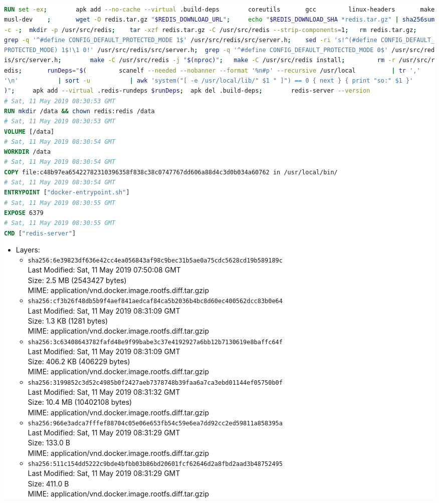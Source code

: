 ```dockerfile
RUN set -ex; 		apk add --no-cache --virtual .build-deps 		coreutils 		gcc 		linux-headers 		make 		musl-dev 	; 		wget -O redis.tar.gz "$REDIS_DOWNLOAD_URL"; 	echo "$REDIS_DOWNLOAD_SHA *redis.tar.gz" | sha256sum -c -; 	mkdir -p /usr/src/redis; 	tar -xzf redis.tar.gz -C /usr/src/redis --strip-components=1; 	rm redis.tar.gz; 		grep -q '^#define CONFIG_DEFAULT_PROTECTED_MODE 1$' /usr/src/redis/src/server.h; 	sed -ri 's!^(#define CONFIG_DEFAULT_PROTECTED_MODE) 1$!\1 0!' /usr/src/redis/src/server.h; 	grep -q '^#define CONFIG_DEFAULT_PROTECTED_MODE 0$' /usr/src/redis/src/server.h; 		make -C /usr/src/redis -j "$(nproc)"; 	make -C /usr/src/redis install; 		rm -r /usr/src/redis; 		runDeps="$( 		scanelf --needed --nobanner --format '%n#p' --recursive /usr/local 			| tr ',' '\n' 			| sort -u 			| awk 'system("[ -e /usr/local/lib/" $1 " ]") == 0 { next } { print "so:" $1 }' 	)"; 	apk add --virtual .redis-rundeps $runDeps; 	apk del .build-deps; 		redis-server --version
# Sat, 11 May 2019 08:30:53 GMT
RUN mkdir /data && chown redis:redis /data
# Sat, 11 May 2019 08:30:53 GMT
VOLUME [/data]
# Sat, 11 May 2019 08:30:54 GMT
WORKDIR /data
# Sat, 11 May 2019 08:30:54 GMT
COPY file:c48b97ea65422782310396358f838c38c0747767dd606a88d4c3d0b034a60762 in /usr/local/bin/ 
# Sat, 11 May 2019 08:30:54 GMT
ENTRYPOINT ["docker-entrypoint.sh"]
# Sat, 11 May 2019 08:30:55 GMT
EXPOSE 6379
# Sat, 11 May 2019 08:30:55 GMT
CMD ["redis-server"]
```

-	Layers:
	-	`sha256:6e39823df636e42cc4ea056843af98c9bec31b5ae0a75cdc5628cd19b589189c`  
		Last Modified: Sat, 11 May 2019 07:50:08 GMT  
		Size: 2.5 MB (2543427 bytes)  
		MIME: application/vnd.docker.image.rootfs.diff.tar.gzip
	-	`sha256:cf3b26f48db5b9f4aef841aedcaf84ca5b2036b4bc8d60ec400562dcc83b0e64`  
		Last Modified: Sat, 11 May 2019 08:31:09 GMT  
		Size: 1.3 KB (1281 bytes)  
		MIME: application/vnd.docker.image.rootfs.diff.tar.gzip
	-	`sha256:3c63408643782fafd48e9f99babe3c37e4192927a6bb12b7130619e8baffc64f`  
		Last Modified: Sat, 11 May 2019 08:31:09 GMT  
		Size: 406.2 KB (406229 bytes)  
		MIME: application/vnd.docker.image.rootfs.diff.tar.gzip
	-	`sha256:3199852c3d52c4985b0f2427aeb7378748b39faa6a7ca3ebd01144ef05750b0f`  
		Last Modified: Sat, 11 May 2019 08:31:32 GMT  
		Size: 10.4 MB (10402108 bytes)  
		MIME: application/vnd.docker.image.rootfs.diff.tar.gzip
	-	`sha256:966e3adca7fffef88704c05e06e653fb54c59e6ea7dd92cc2ed59811a858395a`  
		Last Modified: Sat, 11 May 2019 08:31:29 GMT  
		Size: 133.0 B  
		MIME: application/vnd.docker.image.rootfs.diff.tar.gzip
	-	`sha256:511c154dd5222c9bde4bfbb03b86bd20601fcf62646d2a8fbd2aad3b48752495`  
		Last Modified: Sat, 11 May 2019 08:31:29 GMT  
		Size: 411.0 B  
		MIME: application/vnd.docker.image.rootfs.diff.tar.gzip
